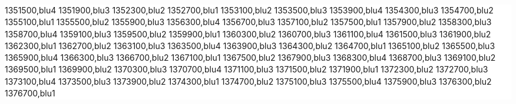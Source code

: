 1351500,blu4
1351900,blu3
1352300,blu2
1352700,blu1
1353100,blu2
1353500,blu3
1353900,blu4
1354300,blu3
1354700,blu2
1355100,blu1
1355500,blu2
1355900,blu3
1356300,blu4
1356700,blu3
1357100,blu2
1357500,blu1
1357900,blu2
1358300,blu3
1358700,blu4
1359100,blu3
1359500,blu2
1359900,blu1
1360300,blu2
1360700,blu3
1361100,blu4
1361500,blu3
1361900,blu2
1362300,blu1
1362700,blu2
1363100,blu3
1363500,blu4
1363900,blu3
1364300,blu2
1364700,blu1
1365100,blu2
1365500,blu3
1365900,blu4
1366300,blu3
1366700,blu2
1367100,blu1
1367500,blu2
1367900,blu3
1368300,blu4
1368700,blu3
1369100,blu2
1369500,blu1
1369900,blu2
1370300,blu3
1370700,blu4
1371100,blu3
1371500,blu2
1371900,blu1
1372300,blu2
1372700,blu3
1373100,blu4
1373500,blu3
1373900,blu2
1374300,blu1
1374700,blu2
1375100,blu3
1375500,blu4
1375900,blu3
1376300,blu2
1376700,blu1